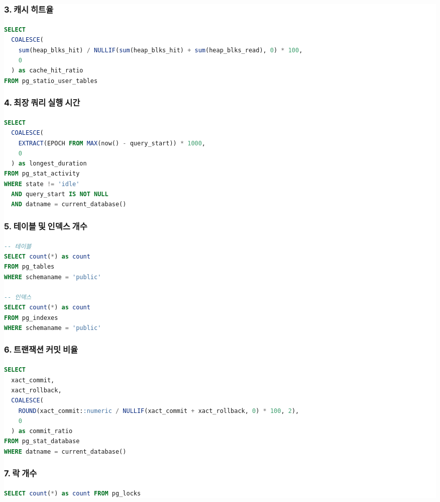 ### 3. 캐시 히트율
```sql
SELECT 
  COALESCE(
    sum(heap_blks_hit) / NULLIF(sum(heap_blks_hit) + sum(heap_blks_read), 0) * 100,
    0
  ) as cache_hit_ratio
FROM pg_statio_user_tables
```

### 4. 최장 쿼리 실행 시간
```sql
SELECT 
  COALESCE(
    EXTRACT(EPOCH FROM MAX(now() - query_start)) * 1000,
    0
  ) as longest_duration
FROM pg_stat_activity
WHERE state != 'idle' 
  AND query_start IS NOT NULL
  AND datname = current_database()
```

### 5. 테이블 및 인덱스 개수
```sql
-- 테이블
SELECT count(*) as count 
FROM pg_tables 
WHERE schemaname = 'public'

-- 인덱스
SELECT count(*) as count 
FROM pg_indexes 
WHERE schemaname = 'public'
```

### 6. 트랜잭션 커밋 비율
```sql
SELECT 
  xact_commit,
  xact_rollback,
  COALESCE(
    ROUND(xact_commit::numeric / NULLIF(xact_commit + xact_rollback, 0) * 100, 2),
    0
  ) as commit_ratio
FROM pg_stat_database 
WHERE datname = current_database()
```

### 7. 락 개수
```sql
SELECT count(*) as count FROM pg_locks
```
